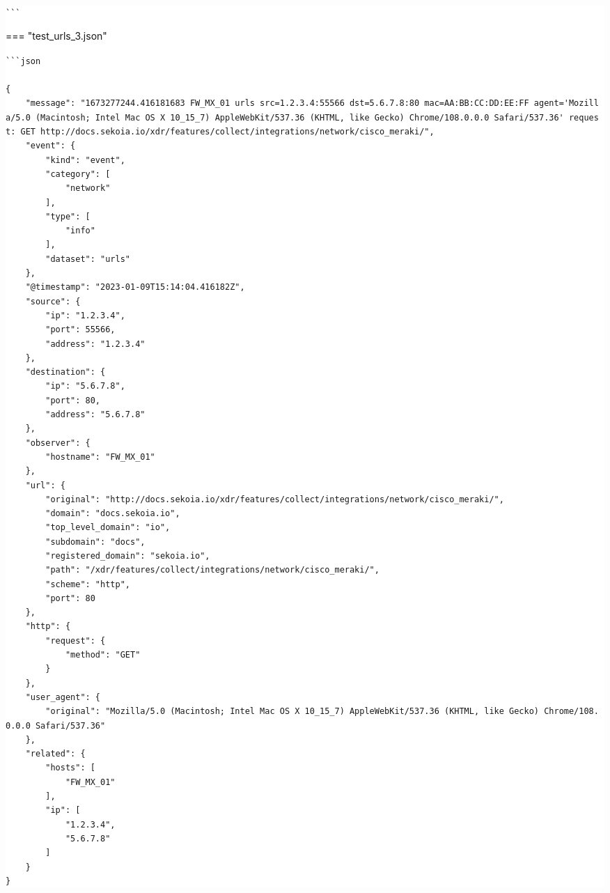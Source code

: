 	```


=== "test_urls_3.json"

    ```json
	
    {
        "message": "1673277244.416181683 FW_MX_01 urls src=1.2.3.4:55566 dst=5.6.7.8:80 mac=AA:BB:CC:DD:EE:FF agent='Mozilla/5.0 (Macintosh; Intel Mac OS X 10_15_7) AppleWebKit/537.36 (KHTML, like Gecko) Chrome/108.0.0.0 Safari/537.36' request: GET http://docs.sekoia.io/xdr/features/collect/integrations/network/cisco_meraki/",
        "event": {
            "kind": "event",
            "category": [
                "network"
            ],
            "type": [
                "info"
            ],
            "dataset": "urls"
        },
        "@timestamp": "2023-01-09T15:14:04.416182Z",
        "source": {
            "ip": "1.2.3.4",
            "port": 55566,
            "address": "1.2.3.4"
        },
        "destination": {
            "ip": "5.6.7.8",
            "port": 80,
            "address": "5.6.7.8"
        },
        "observer": {
            "hostname": "FW_MX_01"
        },
        "url": {
            "original": "http://docs.sekoia.io/xdr/features/collect/integrations/network/cisco_meraki/",
            "domain": "docs.sekoia.io",
            "top_level_domain": "io",
            "subdomain": "docs",
            "registered_domain": "sekoia.io",
            "path": "/xdr/features/collect/integrations/network/cisco_meraki/",
            "scheme": "http",
            "port": 80
        },
        "http": {
            "request": {
                "method": "GET"
            }
        },
        "user_agent": {
            "original": "Mozilla/5.0 (Macintosh; Intel Mac OS X 10_15_7) AppleWebKit/537.36 (KHTML, like Gecko) Chrome/108.0.0.0 Safari/537.36"
        },
        "related": {
            "hosts": [
                "FW_MX_01"
            ],
            "ip": [
                "1.2.3.4",
                "5.6.7.8"
            ]
        }
    }
    	